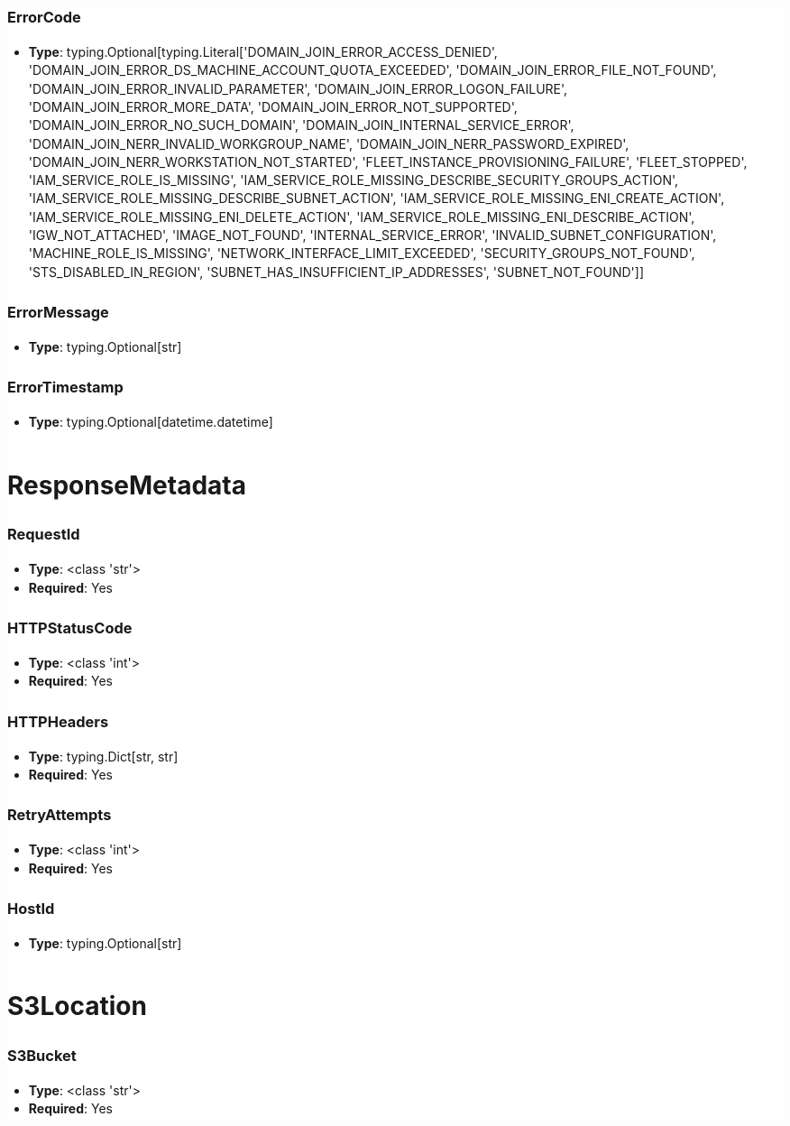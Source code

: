 ### ErrorCode
- **Type**: typing.Optional[typing.Literal['DOMAIN_JOIN_ERROR_ACCESS_DENIED', 'DOMAIN_JOIN_ERROR_DS_MACHINE_ACCOUNT_QUOTA_EXCEEDED', 'DOMAIN_JOIN_ERROR_FILE_NOT_FOUND', 'DOMAIN_JOIN_ERROR_INVALID_PARAMETER', 'DOMAIN_JOIN_ERROR_LOGON_FAILURE', 'DOMAIN_JOIN_ERROR_MORE_DATA', 'DOMAIN_JOIN_ERROR_NOT_SUPPORTED', 'DOMAIN_JOIN_ERROR_NO_SUCH_DOMAIN', 'DOMAIN_JOIN_INTERNAL_SERVICE_ERROR', 'DOMAIN_JOIN_NERR_INVALID_WORKGROUP_NAME', 'DOMAIN_JOIN_NERR_PASSWORD_EXPIRED', 'DOMAIN_JOIN_NERR_WORKSTATION_NOT_STARTED', 'FLEET_INSTANCE_PROVISIONING_FAILURE', 'FLEET_STOPPED', 'IAM_SERVICE_ROLE_IS_MISSING', 'IAM_SERVICE_ROLE_MISSING_DESCRIBE_SECURITY_GROUPS_ACTION', 'IAM_SERVICE_ROLE_MISSING_DESCRIBE_SUBNET_ACTION', 'IAM_SERVICE_ROLE_MISSING_ENI_CREATE_ACTION', 'IAM_SERVICE_ROLE_MISSING_ENI_DELETE_ACTION', 'IAM_SERVICE_ROLE_MISSING_ENI_DESCRIBE_ACTION', 'IGW_NOT_ATTACHED', 'IMAGE_NOT_FOUND', 'INTERNAL_SERVICE_ERROR', 'INVALID_SUBNET_CONFIGURATION', 'MACHINE_ROLE_IS_MISSING', 'NETWORK_INTERFACE_LIMIT_EXCEEDED', 'SECURITY_GROUPS_NOT_FOUND', 'STS_DISABLED_IN_REGION', 'SUBNET_HAS_INSUFFICIENT_IP_ADDRESSES', 'SUBNET_NOT_FOUND']]

### ErrorMessage
- **Type**: typing.Optional[str]

### ErrorTimestamp
- **Type**: typing.Optional[datetime.datetime]


# ResponseMetadata

### RequestId
- **Type**: <class 'str'>
- **Required**: Yes

### HTTPStatusCode
- **Type**: <class 'int'>
- **Required**: Yes

### HTTPHeaders
- **Type**: typing.Dict[str, str]
- **Required**: Yes

### RetryAttempts
- **Type**: <class 'int'>
- **Required**: Yes

### HostId
- **Type**: typing.Optional[str]


# S3Location

### S3Bucket
- **Type**: <class 'str'>
- **Required**: Yes
